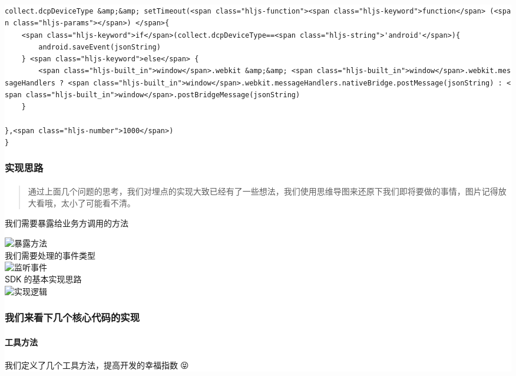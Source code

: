     collect.dcpDeviceType &amp;&amp; setTimeout(<span class="hljs-function"><span class="hljs-keyword">function</span> (<span class="hljs-params"></span>) </span>{
        <span class="hljs-keyword">if</span>(collect.dcpDeviceType==<span class="hljs-string">'android'</span>){
            android.saveEvent(jsonString)
        } <span class="hljs-keyword">else</span> {
            <span class="hljs-built_in">window</span>.webkit &amp;&amp; <span class="hljs-built_in">window</span>.webkit.messageHandlers ? <span class="hljs-built_in">window</span>.webkit.messageHandlers.nativeBridge.postMessage(jsonString) : <span class="hljs-built_in">window</span>.postBridgeMessage(jsonString)
        }

    },<span class="hljs-number">1000</span>)
    }
</code></pre>

<h3 id="articleHeader3">实现思路</h3>
<blockquote>通过上面几个问题的思考，我们对埋点的实现大致已经有了一些想法，我们使用思维导图来还原下我们即将要做的事情，图片记得放大看哦，太小了可能看不清。</blockquote>
<p>我们需要暴露给业务方调用的方法</p>
<p><span class="img-wrap"><img data-src="/img/remote/1460000014922673?w=822&amp;h=397" src="https://static.alili.tech/img/remote/1460000014922673?w=822&amp;h=397" alt="暴露方法" title="暴露方法" style="cursor: pointer; display: inline;"></span><br> 我们需要处理的事件类型<br><span class="img-wrap"><img data-src="/img/remote/1460000014922674?w=1292&amp;h=580" src="https://static.alili.tech/img/remote/1460000014922674?w=1292&amp;h=580" alt="监听事件" title="监听事件" style="cursor: pointer; display: inline;"></span><br>SDK 的基本实现思路<br><span class="img-wrap"><img data-src="/img/remote/1460000014922675?w=1623&amp;h=721" src="https://static.alili.tech/img/remote/1460000014922675?w=1623&amp;h=721" alt="实现逻辑" title="实现逻辑" style="cursor: pointer; display: inline;"></span></p>
<h3 id="articleHeader4">我们来看下几个核心代码的实现</h3>
<h4>工具方法</h4>
<p>我们定义了几个工具方法，提高开发的幸福指数 😝</p>

<div class="widget-codetool" style="display:none;">
      <div class="widget-codetool--inner">
      <span class="selectCode code-tool" data-toggle="tooltip" data-placement="top" title="" data-original-title="全选"></span>
      <span type="button" class="copyCode code-tool" data-toggle="tooltip" data-placement="top" data-clipboard-text="    var helper = {};

    // 生成一个唯一的标识，pageSessionId （用这个变量来关联开始加载、加载完成、离开页面的事件，计算出页面加菜时间，停留时间）
    helper.uuid = function(){}

    // 元素绑定事件监听，兼容浏览器到IE8
    helper.on = function(){}

    //元素移除事件监听的适配器函数，兼容浏览器到IE8
    helper.remove = function(){}

    //将json转为字符串,事件传输的参数类型转化
    helper.changeJSON2Query = function(){}

    //将相对路径解析成文档全路径
    helper.normalize = function(){}" title="" data-original-title="复制"></span>
      <span type="button" class="saveToNote code-tool" data-toggle="tooltip" data-placement="top" title="" data-original-title="放进笔记"></span>
      </div>
      </div><pre class="hljs actionscript"><code>    <span class="hljs-keyword">var</span> helper = {};

    <span class="hljs-comment">// 生成一个唯一的标识，pageSessionId （用这个变量来关联开始加载、加载完成、离开页面的事件，计算出页面加菜时间，停留时间）</span>
    helper.uuid = <span class="hljs-function"><span class="hljs-keyword">function</span><span class="hljs-params">()</span></span>{}
